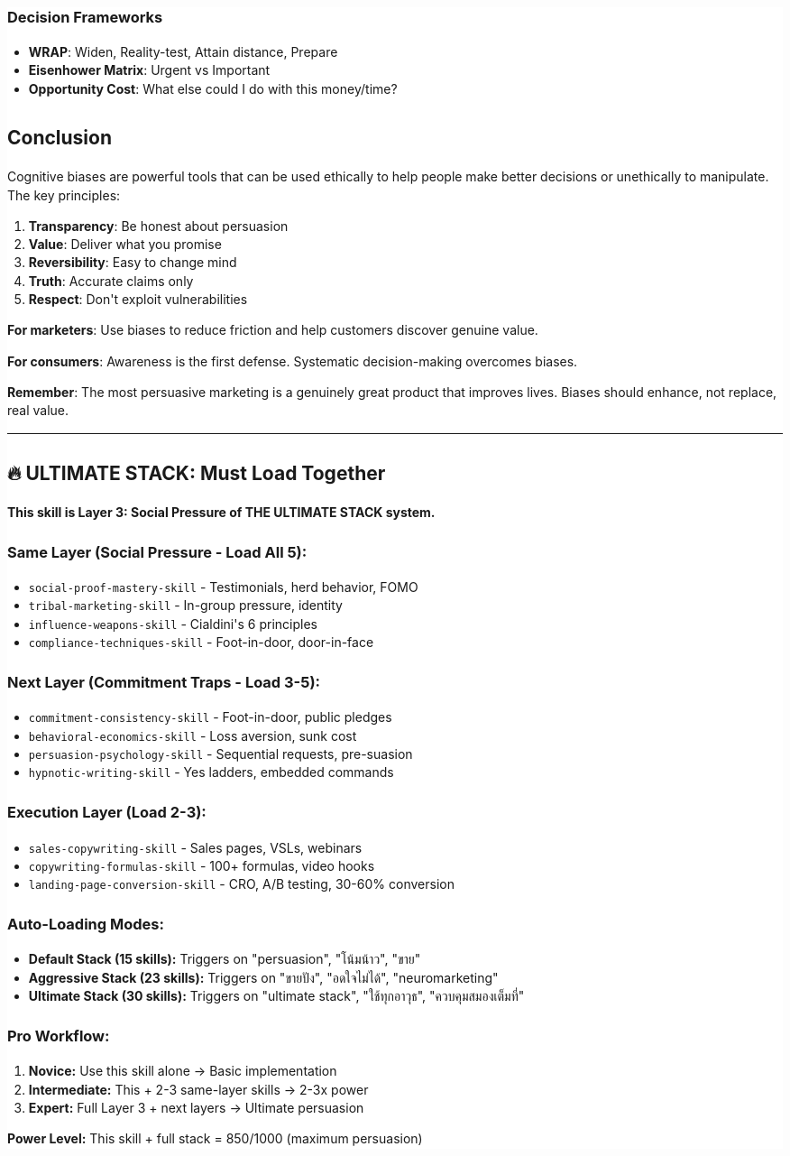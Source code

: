 ### Decision Frameworks
- **WRAP**: Widen, Reality-test, Attain distance, Prepare
- **Eisenhower Matrix**: Urgent vs Important
- **Opportunity Cost**: What else could I do with this money/time?

## Conclusion

Cognitive biases are powerful tools that can be used ethically to help people make better decisions or unethically to manipulate. The key principles:

1. **Transparency**: Be honest about persuasion
2. **Value**: Deliver what you promise
3. **Reversibility**: Easy to change mind
4. **Truth**: Accurate claims only
5. **Respect**: Don't exploit vulnerabilities

**For marketers**: Use biases to reduce friction and help customers discover genuine value.

**For consumers**: Awareness is the first defense. Systematic decision-making overcomes biases.

**Remember**: The most persuasive marketing is a genuinely great product that improves lives. Biases should enhance, not replace, real value.

---

## 🔥 ULTIMATE STACK: Must Load Together

**This skill is Layer 3: Social Pressure of THE ULTIMATE STACK system.**

### Same Layer (Social Pressure - Load All 5):
- `social-proof-mastery-skill` - Testimonials, herd behavior, FOMO
- `tribal-marketing-skill` - In-group pressure, identity
- `influence-weapons-skill` - Cialdini's 6 principles
- `compliance-techniques-skill` - Foot-in-door, door-in-face

### Next Layer (Commitment Traps - Load 3-5):
- `commitment-consistency-skill` - Foot-in-door, public pledges
- `behavioral-economics-skill` - Loss aversion, sunk cost
- `persuasion-psychology-skill` - Sequential requests, pre-suasion
- `hypnotic-writing-skill` - Yes ladders, embedded commands

### Execution Layer (Load 2-3):
- `sales-copywriting-skill` - Sales pages, VSLs, webinars
- `copywriting-formulas-skill` - 100+ formulas, video hooks
- `landing-page-conversion-skill` - CRO, A/B testing, 30-60% conversion

### Auto-Loading Modes:
- **Default Stack (15 skills):** Triggers on "persuasion", "โน้มน้าว", "ขาย"
- **Aggressive Stack (23 skills):** Triggers on "ขายปัง", "อดใจไม่ได้", "neuromarketing"
- **Ultimate Stack (30 skills):** Triggers on "ultimate stack", "ใช้ทุกอาวุธ", "ควบคุมสมองเต็มที่"

### Pro Workflow:
1. **Novice:** Use this skill alone → Basic implementation
2. **Intermediate:** This + 2-3 same-layer skills → 2-3x power
3. **Expert:** Full Layer 3 + next layers → Ultimate persuasion

**Power Level:** This skill + full stack = 850/1000 (maximum persuasion)
